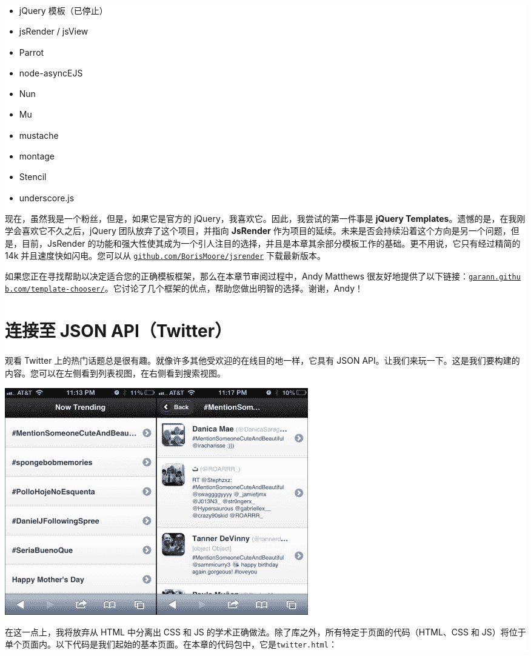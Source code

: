 +   jQuery 模板（已停止）

+   jsRender / jsView

+   Parrot

+   node-asyncEJS

+   Nun

+   Mu

+   mustache

+   montage

+   Stencil

+   underscore.js

现在，虽然我是一个粉丝，但是，如果它是官方的 jQuery，我喜欢它。因此，我尝试的第一件事是 **jQuery Templates**。遗憾的是，在我刚学会喜欢它不久之后，jQuery 团队放弃了这个项目，并指向 **JsRender** 作为项目的延续。未来是否会持续沿着这个方向是另一个问题，但是，目前，JsRender 的功能和强大性使其成为一个引人注目的选择，并且是本章其余部分模板工作的基础。更不用说，它只有经过精简的 14k 并且速度快如闪电。您可以从 [`github.com/BorisMoore/jsrender`](https://github.com/BorisMoore/jsrender) 下载最新版本。

如果您正在寻找帮助以决定适合您的正确模板框架，那么在本章节审阅过程中，Andy Matthews 很友好地提供了以下链接：[`garann.github.com/template-chooser/`](http://garann.github.com/template-chooser/)。它讨论了几个框架的优点，帮助您做出明智的选择。谢谢，Andy！

# 连接至 JSON API（Twitter）

观看 Twitter 上的热门话题总是很有趣。就像许多其他受欢迎的在线目的地一样，它具有 JSON API。让我们来玩一下。这是我们要构建的内容。您可以在左侧看到列表视图，在右侧看到搜索视图。

![连接到 JSON API（Twitter）](img/0069_05_00.jpg)

在这一点上，我将放弃从 HTML 中分离出 CSS 和 JS 的学术正确做法。除了库之外，所有特定于页面的代码（HTML、CSS 和 JS）将位于单个页面内。以下代码是我们起始的基本页面。在本章的代码包中，它是`twitter.html`：
